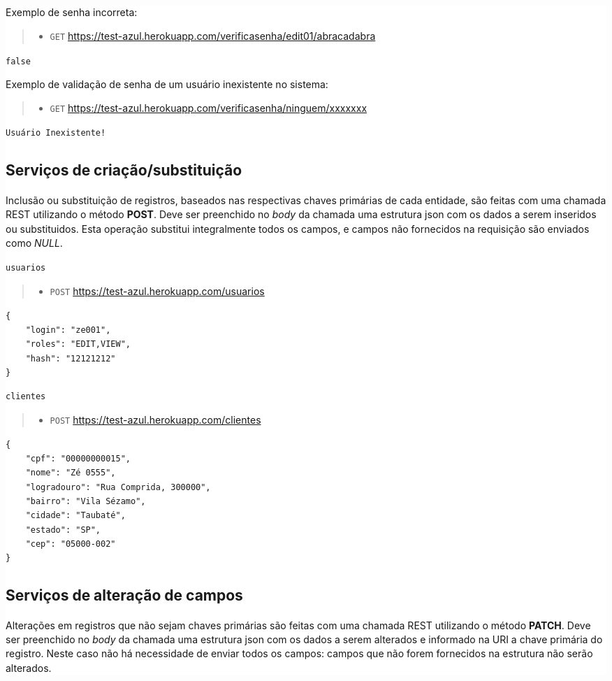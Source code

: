 Exemplo de senha incorreta:

>* `GET` https://test-azul.herokuapp.com/verificasenha/edit01/abracadabra
```
false
```


Exemplo de validação de senha de um usuário inexistente no sistema:

>* `GET` https://test-azul.herokuapp.com/verificasenha/ninguem/xxxxxxx
```
Usuário Inexistente!
```

 



## Serviços de criação/substituição

Inclusão ou substituição de registros, baseados nas respectivas chaves primárias de cada entidade, são feitas com uma chamada REST utilizando o método **POST**. Deve ser preenchido no *body* da chamada uma estrutura json com os dados a serem inseridos ou substituidos. Esta operação substitui integralmente todos os campos, e campos não fornecidos na requisição são enviados como *NULL*.   

`usuarios`
>* `POST` https://test-azul.herokuapp.com/usuarios
```
{
    "login": "ze001",
    "roles": "EDIT,VIEW",
    "hash": "12121212"
}
```

`clientes`
>* `POST` https://test-azul.herokuapp.com/clientes
```
{
    "cpf": "00000000015",
    "nome": "Zé 0555",
    "logradouro": "Rua Comprida, 300000",
    "bairro": "Vila Sézamo",
    "cidade": "Taubaté",
    "estado": "SP",
    "cep": "05000-002"
}    
```

## Serviços de alteração de campos

Alterações em registros que não sejam chaves primárias são feitas com uma chamada REST utilizando o método **PATCH**. Deve ser preenchido no *body* da chamada uma estrutura json com os dados a serem alterados e informado na URI a chave primária do registro. Neste caso não há necessidade de enviar todos os campos: campos que não forem fornecidos na estrutura não serão alterados.   
